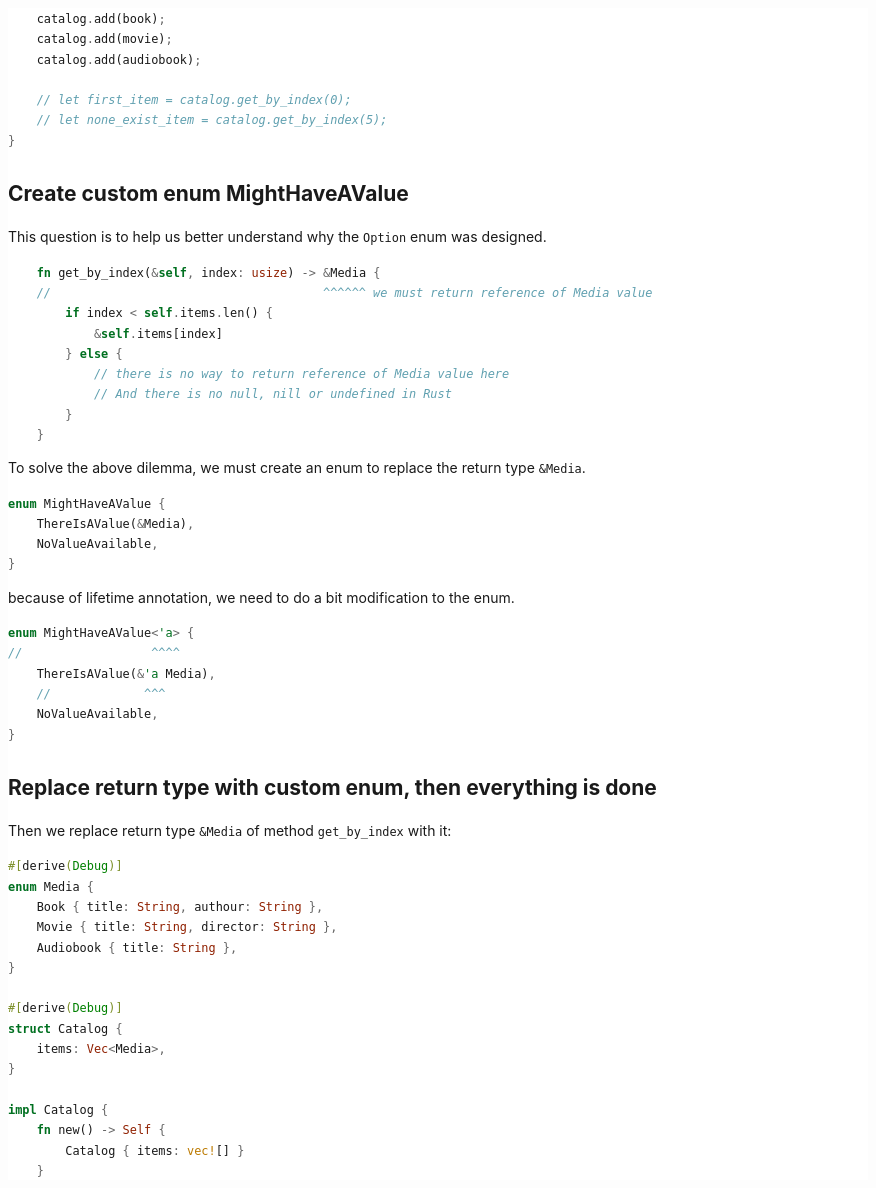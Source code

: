 ```rust
    catalog.add(book);
    catalog.add(movie);
    catalog.add(audiobook);

    // let first_item = catalog.get_by_index(0);
    // let none_exist_item = catalog.get_by_index(5);
}
```

## Create custom enum MightHaveAValue

This question is to help us better understand why the `Option` enum was designed.

```rust
    fn get_by_index(&self, index: usize) -> &Media {
    //                                      ^^^^^^ we must return reference of Media value
        if index < self.items.len() {
            &self.items[index]
        } else {
            // there is no way to return reference of Media value here
            // And there is no null, nill or undefined in Rust
        }
    }
```

To solve the above dilemma, we must create an enum to replace the return type `&Media`.

```rust
enum MightHaveAValue {
    ThereIsAValue(&Media),
    NoValueAvailable,
}
```
because of lifetime annotation, we need to do a bit modification to the enum.
```rust
enum MightHaveAValue<'a> {
//                  ^^^^
    ThereIsAValue(&'a Media),
    //             ^^^
    NoValueAvailable,
}
```


## Replace return type with custom enum, then everything is done

Then we replace return type `&Media` of method `get_by_index` with it:

```rust
#[derive(Debug)]
enum Media {
    Book { title: String, authour: String },
    Movie { title: String, director: String },
    Audiobook { title: String },
}

#[derive(Debug)]
struct Catalog {
    items: Vec<Media>,
}

impl Catalog {
    fn new() -> Self {
        Catalog { items: vec![] }
    }
```